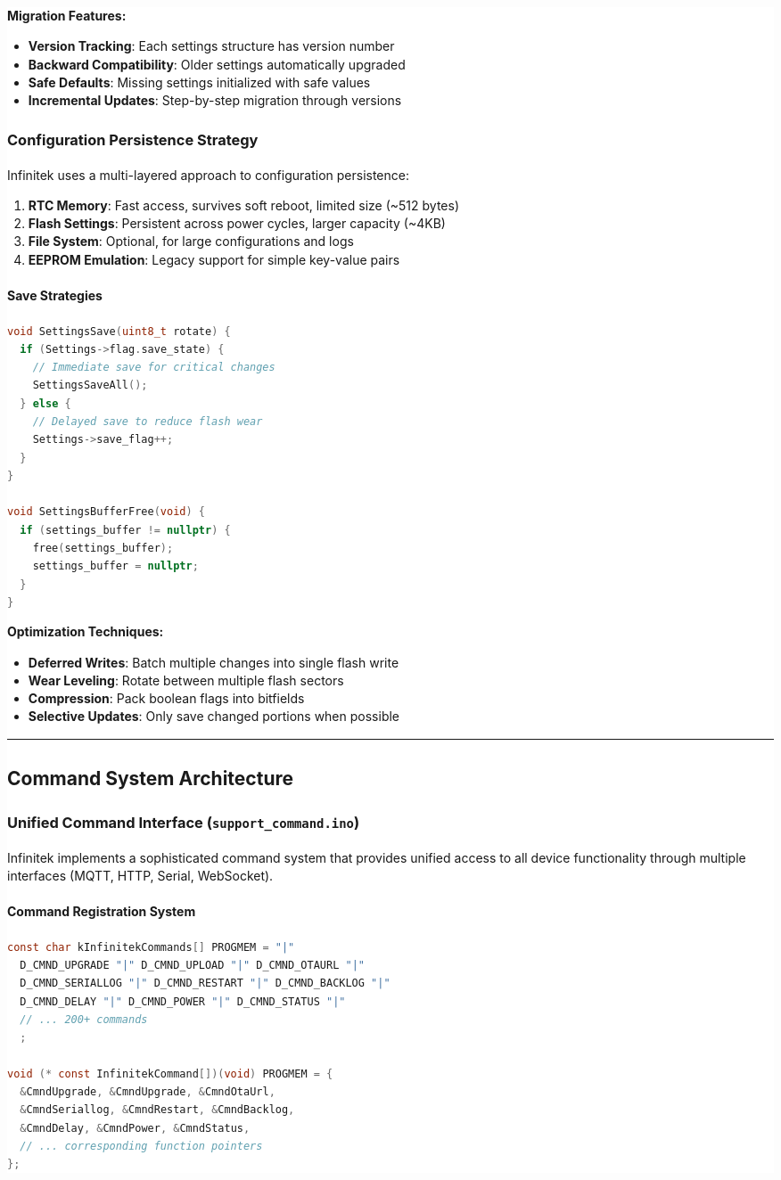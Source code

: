 **Migration Features:**
- **Version Tracking**: Each settings structure has version number
- **Backward Compatibility**: Older settings automatically upgraded
- **Safe Defaults**: Missing settings initialized with safe values
- **Incremental Updates**: Step-by-step migration through versions

### Configuration Persistence Strategy

Infinitek uses a multi-layered approach to configuration persistence:

1. **RTC Memory**: Fast access, survives soft reboot, limited size (~512 bytes)
2. **Flash Settings**: Persistent across power cycles, larger capacity (~4KB)
3. **File System**: Optional, for large configurations and logs
4. **EEPROM Emulation**: Legacy support for simple key-value pairs

#### Save Strategies
```c
void SettingsSave(uint8_t rotate) {
  if (Settings->flag.save_state) {
    // Immediate save for critical changes
    SettingsSaveAll();
  } else {
    // Delayed save to reduce flash wear
    Settings->save_flag++;
  }
}

void SettingsBufferFree(void) {
  if (settings_buffer != nullptr) {
    free(settings_buffer);
    settings_buffer = nullptr;
  }
}
```

**Optimization Techniques:**
- **Deferred Writes**: Batch multiple changes into single flash write
- **Wear Leveling**: Rotate between multiple flash sectors
- **Compression**: Pack boolean flags into bitfields
- **Selective Updates**: Only save changed portions when possible

---

## Command System Architecture

### Unified Command Interface (`support_command.ino`)

Infinitek implements a sophisticated command system that provides unified access to all device functionality through multiple interfaces (MQTT, HTTP, Serial, WebSocket).

#### Command Registration System
```c
const char kInfinitekCommands[] PROGMEM = "|"
  D_CMND_UPGRADE "|" D_CMND_UPLOAD "|" D_CMND_OTAURL "|" 
  D_CMND_SERIALLOG "|" D_CMND_RESTART "|" D_CMND_BACKLOG "|"
  D_CMND_DELAY "|" D_CMND_POWER "|" D_CMND_STATUS "|"
  // ... 200+ commands
  ;

void (* const InfinitekCommand[])(void) PROGMEM = {
  &CmndUpgrade, &CmndUpgrade, &CmndOtaUrl, 
  &CmndSeriallog, &CmndRestart, &CmndBacklog,
  &CmndDelay, &CmndPower, &CmndStatus,
  // ... corresponding function pointers
};
```